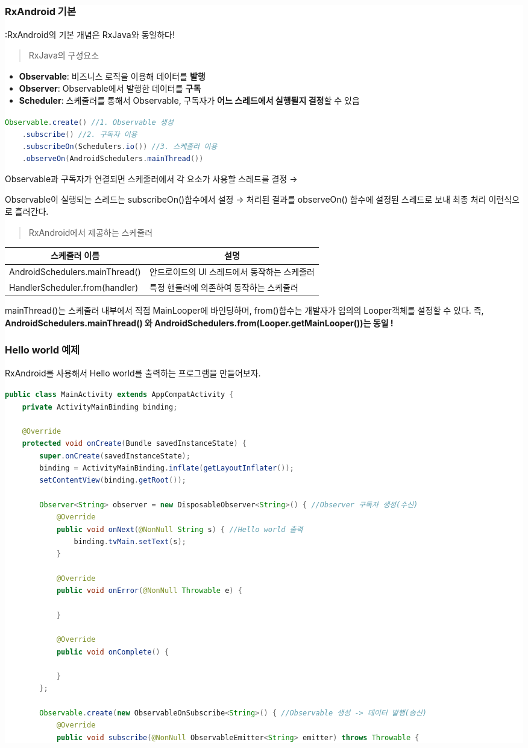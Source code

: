 ### RxAndroid 기본

:RxAndroid의 기본 개념은 RxJava와 동일하다!

> RxJava의 구성요소
> 
- **Observable**: 비즈니스 로직을 이용해 데이터를 **발행**
- **Observer**: Observable에서 발행한 데이터를 **구독**
- **Scheduler**: 스케줄러를 통해서 Observable, 구독자가 **어느 스레드에서 실행될지 결정**할 수 있음

```java
Observable.create() //1. Observable 생성
	.subscribe() //2. 구독자 이용
	.subscribeOn(Schedulers.io()) //3. 스케줄러 이용
	.observeOn(AndroidSchedulers.mainThread())
```

Observable과 구독자가 연결되면 스케줄러에서 각 요소가 사용할 스레드를 결정 →

Observable이 실행되는 스레드는 subscribeOn()함수에서 설정 → 처리된 결과를 observeOn() 함수에 설정된 스레드로 보내 최종 처리 이런식으로 흘러간다. 

> RxAndroid에서 제공하는 스케줄러
> 

| 스케줄러 이름 | 설명 |
| --- | --- |
| AndroidSchedulers.mainThread() | 안드로이드의 UI 스레드에서 동작하는 스케줄러 |
| HandlerScheduler.from(handler) | 특정 핸들러에 의존하여 동작하는 스케줄러 |

mainThread()는 스케줄러 내부에서 직접 MainLooper에 바인딩하며, from()함수는 개발자가 임의의 Looper객체를 설정할 수 있다. 즉, **AndroidSchedulers.mainThread() 와 AndroidSchedulers.from(Looper.getMainLooper())는 동일 !**

### Hello world 예제

RxAndroid를 사용해서 Hello world를 출력하는 프로그램을 만들어보자.

```java
public class MainActivity extends AppCompatActivity {
    private ActivityMainBinding binding;

    @Override
    protected void onCreate(Bundle savedInstanceState) {
        super.onCreate(savedInstanceState);
        binding = ActivityMainBinding.inflate(getLayoutInflater());
        setContentView(binding.getRoot());

        Observer<String> observer = new DisposableObserver<String>() { //Observer 구독자 생성(수신)
            @Override
            public void onNext(@NonNull String s) { //Hello world 출력
                binding.tvMain.setText(s);
            }

            @Override
            public void onError(@NonNull Throwable e) {

            }

            @Override
            public void onComplete() {

            }
        };

        Observable.create(new ObservableOnSubscribe<String>() { //Observable 생성 -> 데이터 발행(송신)
            @Override
            public void subscribe(@NonNull ObservableEmitter<String> emitter) throws Throwable {
```